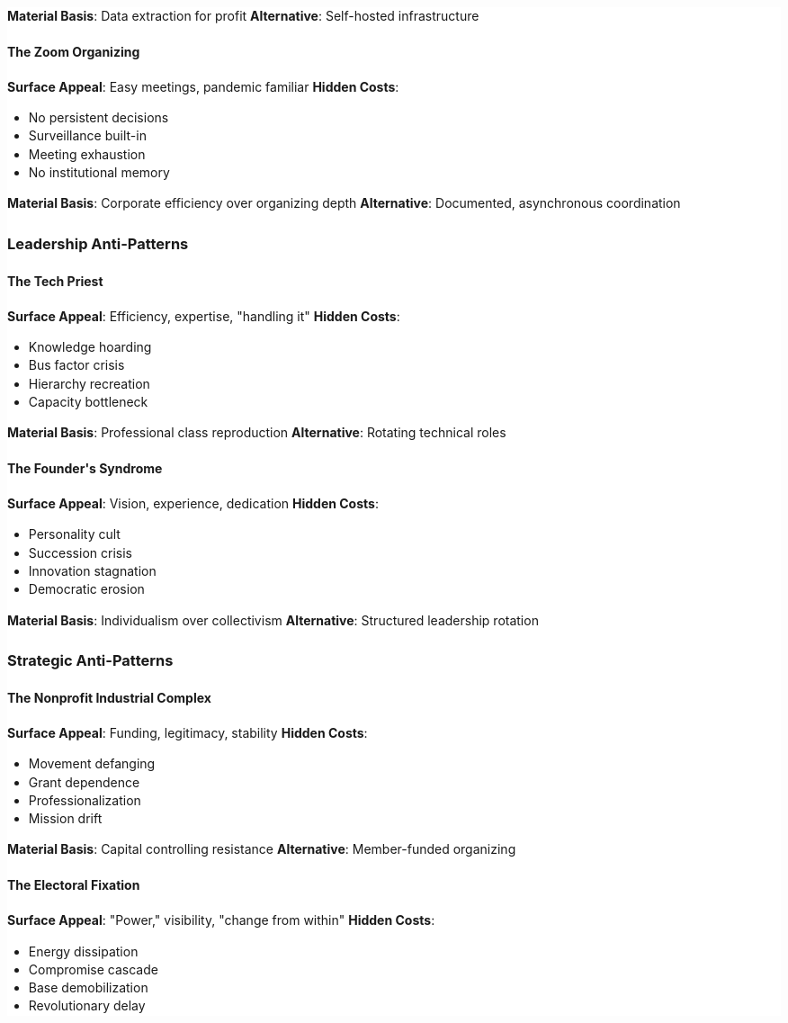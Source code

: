 **Material Basis**: Data extraction for profit
**Alternative**: Self-hosted infrastructure

#### The Zoom Organizing
**Surface Appeal**: Easy meetings, pandemic familiar
**Hidden Costs**:
- No persistent decisions
- Surveillance built-in
- Meeting exhaustion
- No institutional memory

**Material Basis**: Corporate efficiency over organizing depth
**Alternative**: Documented, asynchronous coordination

### Leadership Anti-Patterns

#### The Tech Priest
**Surface Appeal**: Efficiency, expertise, "handling it"
**Hidden Costs**:
- Knowledge hoarding
- Bus factor crisis
- Hierarchy recreation
- Capacity bottleneck

**Material Basis**: Professional class reproduction
**Alternative**: Rotating technical roles

#### The Founder's Syndrome
**Surface Appeal**: Vision, experience, dedication
**Hidden Costs**:
- Personality cult
- Succession crisis
- Innovation stagnation
- Democratic erosion

**Material Basis**: Individualism over collectivism
**Alternative**: Structured leadership rotation

### Strategic Anti-Patterns

#### The Nonprofit Industrial Complex
**Surface Appeal**: Funding, legitimacy, stability
**Hidden Costs**:
- Movement defanging
- Grant dependence
- Professionalization
- Mission drift

**Material Basis**: Capital controlling resistance
**Alternative**: Member-funded organizing

#### The Electoral Fixation
**Surface Appeal**: "Power," visibility, "change from within"
**Hidden Costs**:
- Energy dissipation
- Compromise cascade
- Base demobilization
- Revolutionary delay
